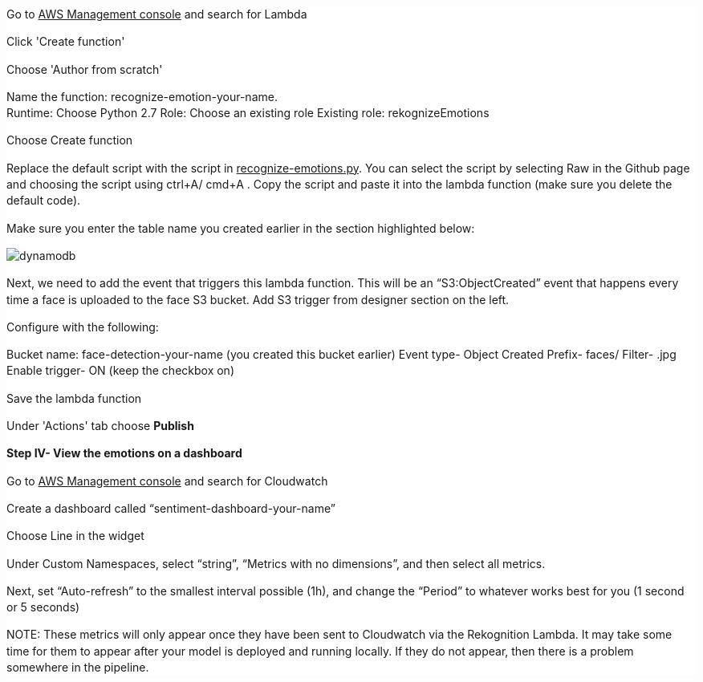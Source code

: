 Go to [AWS Management console](https://console.aws.amazon.com/console/home?region=us-east-1) and search for Lambda

Click 'Create function'

Choose 'Author from scratch'

Name the function: recognize-emotion-your-name.  
Runtime: Choose Python 2.7
Role: Choose an existing role
Existing role: rekognizeEmotions

Choose Create function

Replace the default script with the script in [recognize-emotions.py](https://github.com/tasiogr/DeeplensWorkshop/blob/master/Integrate%20with%20Rekognition/rekognize-emotions.py). You can select the script by selecting Raw in the Github page and choosing the script using ctrl+A/ cmd+A . Copy the script and paste it into the lambda function (make sure you delete the default code).

Make sure you enter the table name you created earlier in the section highlighted below:

![dynamodb](https://user-images.githubusercontent.com/11222214/38838790-b8b72116-418c-11e8-9a77-9444fc03bba6.JPG)


Next, we need to add the event that triggers this lambda function. This will be an “S3:ObjectCreated” event that happens every time a face is uploaded to the face S3 bucket. Add S3 trigger from designer section on the left. 

Configure with the following:

Bucket name: face-detection-your-name (you created this bucket earlier)
Event type- Object Created
Prefix- faces/
Filter- .jpg
Enable trigger- ON (keep the checkbox on)

Save the lambda function

Under 'Actions' tab choose **Publish**

**Step IV- View the emotions on a dashboard**

Go to [AWS Management console](https://console.aws.amazon.com/console/home?region=us-east-1) and search for Cloudwatch

Create a dashboard called “sentiment-dashboard-your-name”

Choose Line in the widget

Under Custom Namespaces, select “string”, “Metrics with no dimensions”, and then select all metrics.

Next, set “Auto-refresh” to the smallest interval possible (1h), and change the “Period” to whatever works best for you (1 second or 5 seconds)

NOTE: These metrics will only appear once they have been sent to Cloudwatch via the Rekognition Lambda. It may take some time for them to appear after your model is deployed and running locally. If they do not appear, then there is a problem somewhere in the pipeline.

